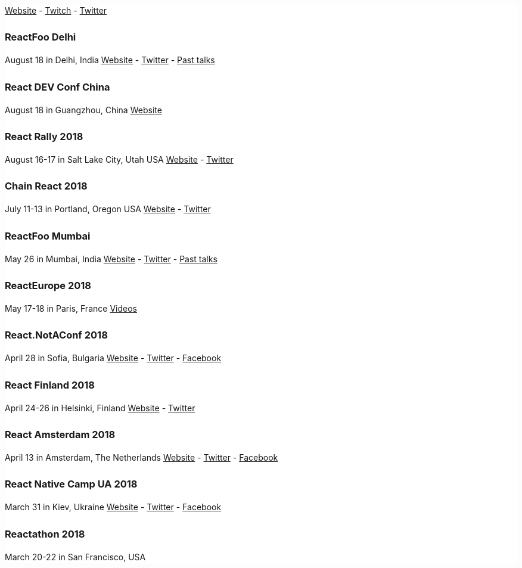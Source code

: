 [Website](https://byteconf.com) - [Twitch](https://twitch.tv/byteconf) - [Twitter](https://twitter.com/byteconf)
### ReactFoo Delhi [](https://react.dev/community/conferences#reactfoo-delhi "Link for ReactFoo Delhi ")
August 18 in Delhi, India
[Website](https://reactfoo.in/2018-delhi/) - [Twitter](https://twitter.com/reactfoo) - [Past talks](https://hasgeek.tv)
### React DEV Conf China [](https://react.dev/community/conferences#react-dev-conf-china "Link for React DEV Conf China ")
August 18 in Guangzhou, China
[Website](https://react.w3ctech.com)
### React Rally 2018 [](https://react.dev/community/conferences#react-rally-2018 "Link for React Rally 2018 ")
August 16-17 in Salt Lake City, Utah USA
[Website](http://www.reactrally.com) - [Twitter](https://twitter.com/reactrally)
### Chain React 2018 [](https://react.dev/community/conferences#chain-react-2018 "Link for Chain React 2018 ")
July 11-13 in Portland, Oregon USA
[Website](https://infinite.red/ChainReactConf) - [Twitter](https://twitter.com/chainreactconf)
### ReactFoo Mumbai [](https://react.dev/community/conferences#reactfoo-mumbai "Link for ReactFoo Mumbai ")
May 26 in Mumbai, India
[Website](https://reactfoo.in/2018-mumbai/) - [Twitter](https://twitter.com/reactfoo) - [Past talks](https://hasgeek.tv)
### ReactEurope 2018 [](https://react.dev/community/conferences#reacteurope-2018 "Link for ReactEurope 2018 ")
May 17-18 in Paris, France
[Videos](https://www.youtube.com/c/ReacteuropeOrgConf)
### React.NotAConf 2018 [](https://react.dev/community/conferences#reactnotaconf-2018 "Link for React.NotAConf 2018 ")
April 28 in Sofia, Bulgaria
[Website](http://react-not-a-conf.com/) - [Twitter](https://twitter.com/reactnotaconf) - [Facebook](https://www.facebook.com/groups/1614950305478021/)
### React Finland 2018 [](https://react.dev/community/conferences#react-finland-2018 "Link for React Finland 2018 ")
April 24-26 in Helsinki, Finland
[Website](https://react-finland.fi/) - [Twitter](https://twitter.com/ReactFinland)
### React Amsterdam 2018 [](https://react.dev/community/conferences#react-amsterdam-2018 "Link for React Amsterdam 2018 ")
April 13 in Amsterdam, The Netherlands
[Website](https://reactsummit.com) - [Twitter](https://twitter.com/reactsummit) - [Facebook](https://www.facebook.com/reactamsterdam)
### React Native Camp UA 2018 [](https://react.dev/community/conferences#react-native-camp-ua-2018 "Link for React Native Camp UA 2018 ")
March 31 in Kiev, Ukraine
[Website](http://reactnative.com.ua/) - [Twitter](https://twitter.com/reactnativecamp) - [Facebook](https://www.facebook.com/reactnativecamp/)
### Reactathon 2018 [](https://react.dev/community/conferences#reactathon-2018 "Link for Reactathon 2018 ")
March 20-22 in San Francisco, USA